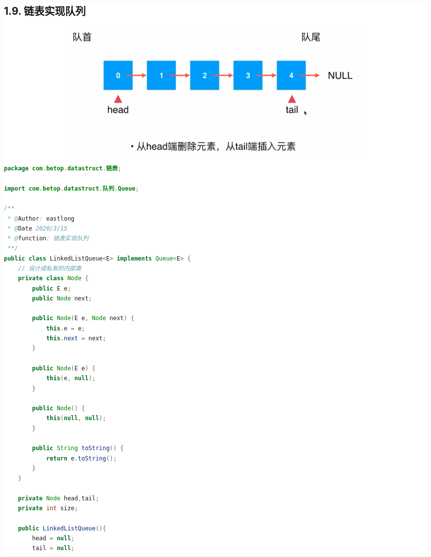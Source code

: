 ## 1.9. 链表实现队列


<div align="center"><img width="600px" src="imgs/链表-链表实现队列.PNG"></div>

```java
package com.betop.datastruct.链表;

import com.betop.datastruct.队列.Queue;

/**
 * @Author: eastlong
 * @Date 2020/3/15
 * @function: 链表实现队列
 **/
public class LinkedListQueue<E> implements Queue<E> {
    // 设计成私有的内部类
    private class Node {
        public E e;
        public Node next;

        public Node(E e, Node next) {
            this.e = e;
            this.next = next;
        }

        public Node(E e) {
            this(e, null);
        }

        public Node() {
            this(null, null);
        }

        public String toString() {
            return e.toString();
        }
    }

    private Node head,tail;
    private int size;

    public LinkedListQueue(){
        head = null;
        tail = null;
```
